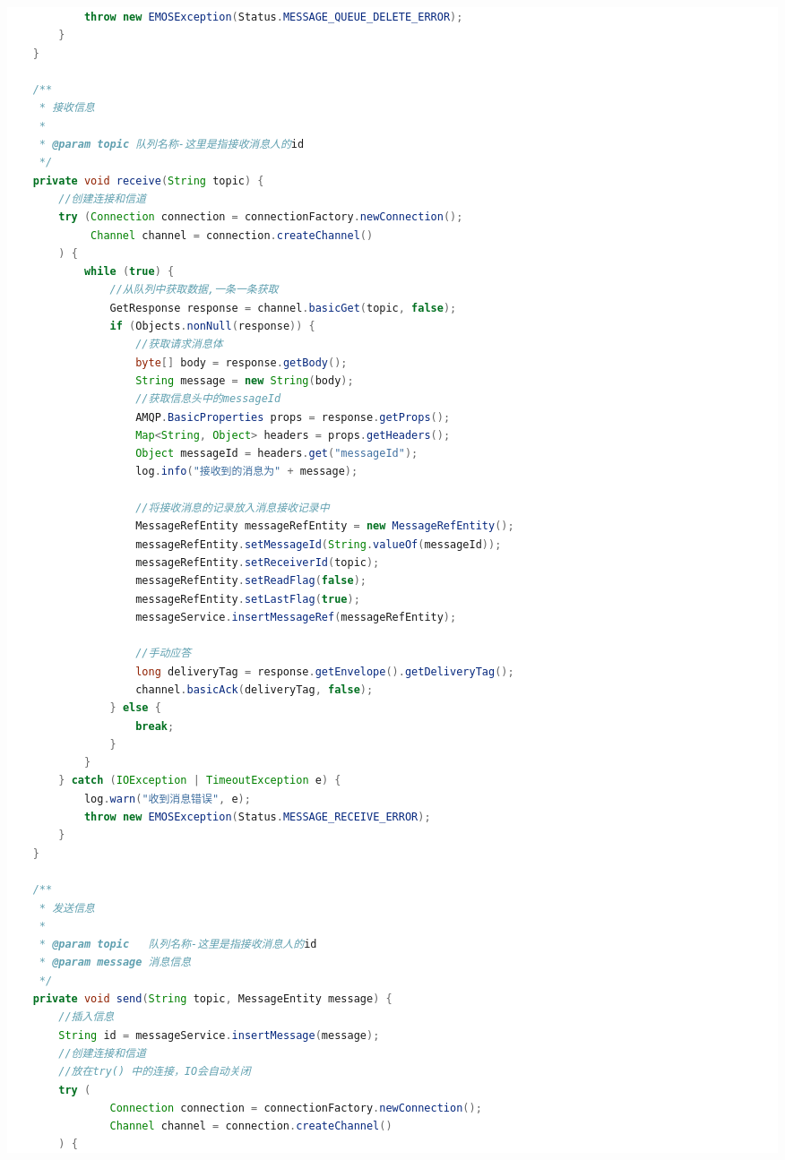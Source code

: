 ```java
            throw new EMOSException(Status.MESSAGE_QUEUE_DELETE_ERROR);
        }
    }

    /**
     * 接收信息
     *
     * @param topic 队列名称-这里是指接收消息人的id
     */
    private void receive(String topic) {
        //创建连接和信道
        try (Connection connection = connectionFactory.newConnection();
             Channel channel = connection.createChannel()
        ) {
            while (true) {
                //从队列中获取数据,一条一条获取
                GetResponse response = channel.basicGet(topic, false);
                if (Objects.nonNull(response)) {
                    //获取请求消息体
                    byte[] body = response.getBody();
                    String message = new String(body);
                    //获取信息头中的messageId
                    AMQP.BasicProperties props = response.getProps();
                    Map<String, Object> headers = props.getHeaders();
                    Object messageId = headers.get("messageId");
                    log.info("接收到的消息为" + message);

                    //将接收消息的记录放入消息接收记录中
                    MessageRefEntity messageRefEntity = new MessageRefEntity();
                    messageRefEntity.setMessageId(String.valueOf(messageId));
                    messageRefEntity.setReceiverId(topic);
                    messageRefEntity.setReadFlag(false);
                    messageRefEntity.setLastFlag(true);
                    messageService.insertMessageRef(messageRefEntity);

                    //手动应答
                    long deliveryTag = response.getEnvelope().getDeliveryTag();
                    channel.basicAck(deliveryTag, false);
                } else {
                    break;
                }
            }
        } catch (IOException | TimeoutException e) {
            log.warn("收到消息错误", e);
            throw new EMOSException(Status.MESSAGE_RECEIVE_ERROR);
        }
    }

    /**
     * 发送信息
     *
     * @param topic   队列名称-这里是指接收消息人的id
     * @param message 消息信息
     */
    private void send(String topic, MessageEntity message) {
        //插入信息
        String id = messageService.insertMessage(message);
        //创建连接和信道
        //放在try() 中的连接，IO会自动关闭
        try (
                Connection connection = connectionFactory.newConnection();
                Channel channel = connection.createChannel()
        ) {
```